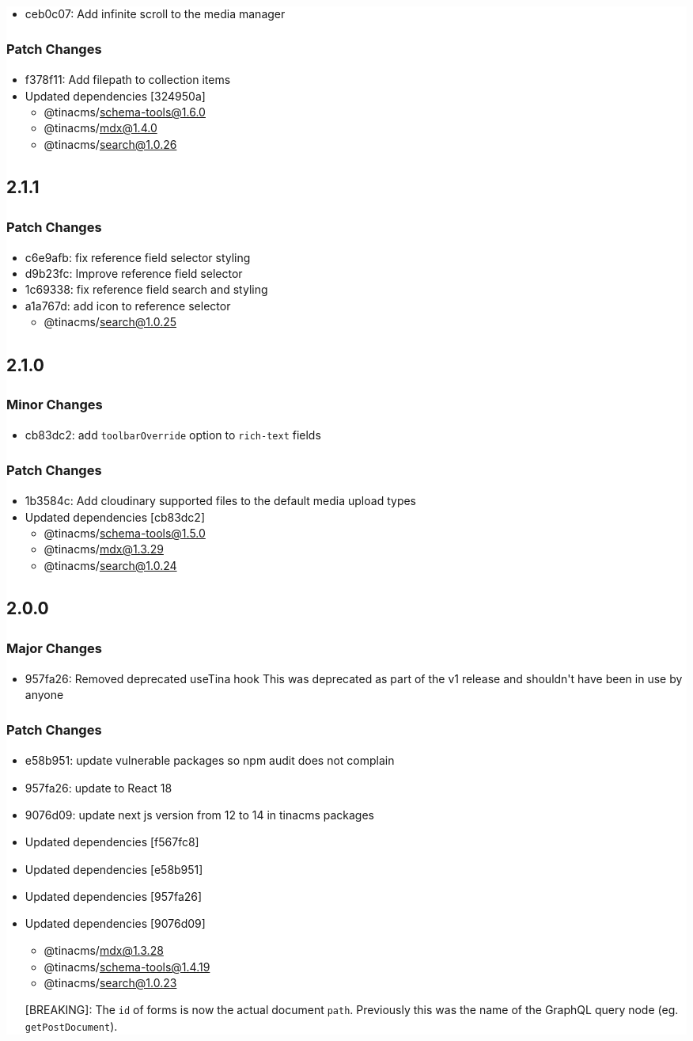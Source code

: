 - ceb0c07: Add infinite scroll to the media manager

### Patch Changes

- f378f11: Add filepath to collection items
- Updated dependencies [324950a]
  - @tinacms/schema-tools@1.6.0
  - @tinacms/mdx@1.4.0
  - @tinacms/search@1.0.26

## 2.1.1

### Patch Changes

- c6e9afb: fix reference field selector styling
- d9b23fc: Improve reference field selector
- 1c69338: fix reference field search and styling
- a1a767d: add icon to reference selector
  - @tinacms/search@1.0.25

## 2.1.0

### Minor Changes

- cb83dc2: add `toolbarOverride` option to `rich-text` fields

### Patch Changes

- 1b3584c: Add cloudinary supported files to the default media upload types
- Updated dependencies [cb83dc2]
  - @tinacms/schema-tools@1.5.0
  - @tinacms/mdx@1.3.29
  - @tinacms/search@1.0.24

## 2.0.0

### Major Changes

- 957fa26: Removed deprecated useTina hook
  This was deprecated as part of the v1 release and shouldn't have been in use by anyone

### Patch Changes

- e58b951: update vulnerable packages so npm audit does not complain
- 957fa26: update to React 18
- 9076d09: update next js version from 12 to 14 in tinacms packages
- Updated dependencies [f567fc8]
- Updated dependencies [e58b951]
- Updated dependencies [957fa26]
- Updated dependencies [9076d09]
  - @tinacms/mdx@1.3.28
  - @tinacms/schema-tools@1.4.19
  - @tinacms/search@1.0.23


  [BREAKING]: The `id` of forms is now the actual document `path`. Previously this was the name of the GraphQL query node (eg. `getPostDocument`).